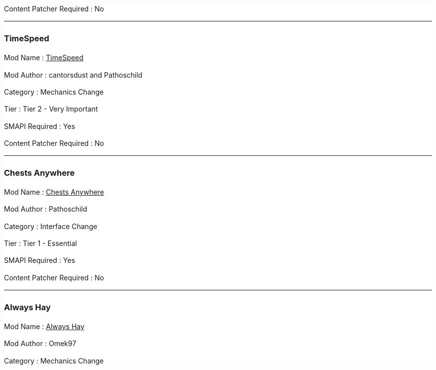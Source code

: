Content Patcher Required
: No

---

### TimeSpeed

Mod Name
: [TimeSpeed](https://www.nexusmods.com/stardewvalley/mods/169)

Mod Author
: cantorsdust and Pathoschild

Category
: Mechanics Change

Tier
: Tier 2 - Very Important

SMAPI Required
: Yes

Content Patcher Required
: No

---

### Chests Anywhere

Mod Name
: [Chests Anywhere](https://www.nexusmods.com/stardewvalley/mods/518)

Mod Author
: Pathoschild

Category
: Interface Change

Tier
: Tier 1 - Essential

SMAPI Required
: Yes

Content Patcher Required
: No

---

### Always Hay

Mod Name
: [Always Hay](https://www.nexusmods.com/stardewvalley/mods/20808)

Mod Author
: Omek97

Category
: Mechanics Change
